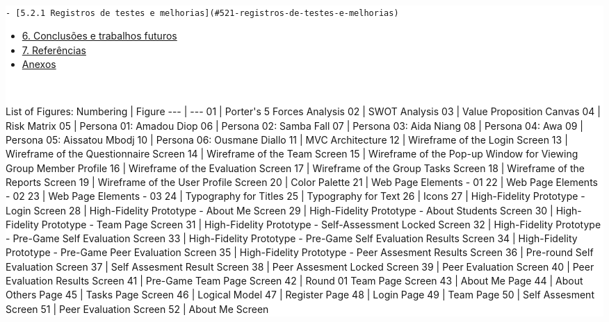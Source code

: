     - [5.2.1 Registros de testes e melhorias](#521-registros-de-testes-e-melhorias)
- [6. Conclusões e trabalhos futuros ](#6-conclusões-e-trabalhos-futuros)
- [7. Referências](#7-referências)
- [Anexos](#anexos)


<br>

List of Figures:
Numbering | Figure
--- | ---
01 | Porter's 5 Forces Analysis
02 | SWOT Analysis
03 | Value Proposition Canvas
04 | Risk Matrix
05 | Persona 01: Amadou Diop
06 | Persona 02: Samba Fall
07 | Persona 03: Aida Niang
08 | Persona 04: Awa
09 | Persona 05: Aissatou Mbodj
10 | Persona 06: Ousmane Diallo
11 | MVC Architecture
12 | Wireframe of the Login Screen
13 | Wireframe of the Questionnaire Screen
14 | Wireframe of the Team Screen
15 | Wireframe of the Pop-up Window for Viewing Group Member Profile
16 | Wireframe of the Evaluation Screen
17 | Wireframe of the Group Tasks Screen
18 | Wireframe of the Reports Screen
19 | Wireframe of the User Profile Screen
20 | Color Palette
21 | Web Page Elements - 01
22 | Web Page Elements - 02
23 | Web Page Elements - 03
24 | Typography for Titles
25 | Typography for Text
26 | Icons
27 | High-Fidelity Prototype - Login Screen
28 | High-Fidelity Prototype - About Me Screen
29 | High-Fidelity Prototype - About Students Screen
30 | High-Fidelity Prototype - Team Page Screen
31 | High-Fidelity Prototype - Self-Assessment Locked Screen
32 | High-Fidelity Prototype - Pre-Game Self Evaluation Screen
33 | High-Fidelity Prototype - Pre-Game Self Evaluation Results Screen
34 | High-Fidelity Prototype - Pre-Game Peer Evaluation Screen
35 | High-Fidelity Prototype - Peer Assesment Results Screen
36 | Pre-round Self Evaluation Screen
37 | Self Assesment Result Screen
38 | Peer Assesment Locked Screen
39 | Peer Evaluation Screen
40 | Peer Evaluation Results Screen
41 | Pre-Game Team Page Screen
42 | Round 01 Team Page Screen
43 | About Me Page
44 | About Others Page
45 | Tasks Page Screen
46 | Logical Model
47 | Register Page
48 | Login Page
49 | Team Page
50 | Self Assesment Screen
51 | Peer Evaluation Screen
52 | About Me Screen
